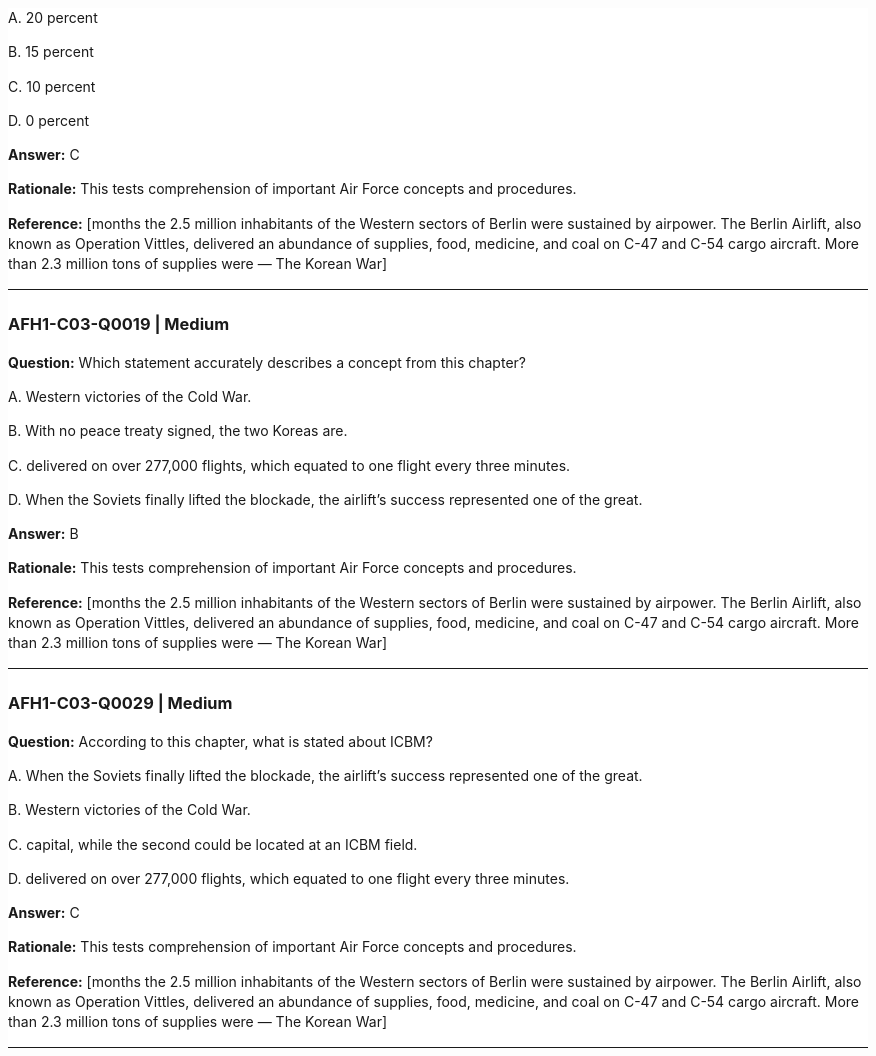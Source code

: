 A. 20 percent

B. 15 percent

C. 10 percent

D. 0 percent

**Answer:** C

**Rationale:** This tests comprehension of important Air Force concepts and procedures.

**Reference:** [months the 2.5 million inhabitants of the Western sectors of Berlin were sustained by airpower. The Berlin Airlift, also known as Operation Vittles, delivered an abundance of supplies, food, medicine, and coal on C-47 and C-54 cargo aircraft. More than 2.3 million tons of supplies were — The Korean War]

---

### AFH1-C03-Q0019 | Medium

**Question:** Which statement accurately describes a concept from this chapter?

A. Western victories of the Cold War.

B. With no peace treaty signed, the two Koreas are.

C. delivered on over 277,000 flights, which equated to one flight every three minutes.

D. When the Soviets finally lifted the blockade, the airlift’s success represented one of the great.

**Answer:** B

**Rationale:** This tests comprehension of important Air Force concepts and procedures.

**Reference:** [months the 2.5 million inhabitants of the Western sectors of Berlin were sustained by airpower. The Berlin Airlift, also known as Operation Vittles, delivered an abundance of supplies, food, medicine, and coal on C-47 and C-54 cargo aircraft. More than 2.3 million tons of supplies were — The Korean War]

---

### AFH1-C03-Q0029 | Medium

**Question:** According to this chapter, what is stated about ICBM?

A. When the Soviets finally lifted the blockade, the airlift’s success represented one of the great.

B. Western victories of the Cold War.

C. capital, while the second could be located at an ICBM field.

D. delivered on over 277,000 flights, which equated to one flight every three minutes.

**Answer:** C

**Rationale:** This tests comprehension of important Air Force concepts and procedures.

**Reference:** [months the 2.5 million inhabitants of the Western sectors of Berlin were sustained by airpower. The Berlin Airlift, also known as Operation Vittles, delivered an abundance of supplies, food, medicine, and coal on C-47 and C-54 cargo aircraft. More than 2.3 million tons of supplies were — The Korean War]

---